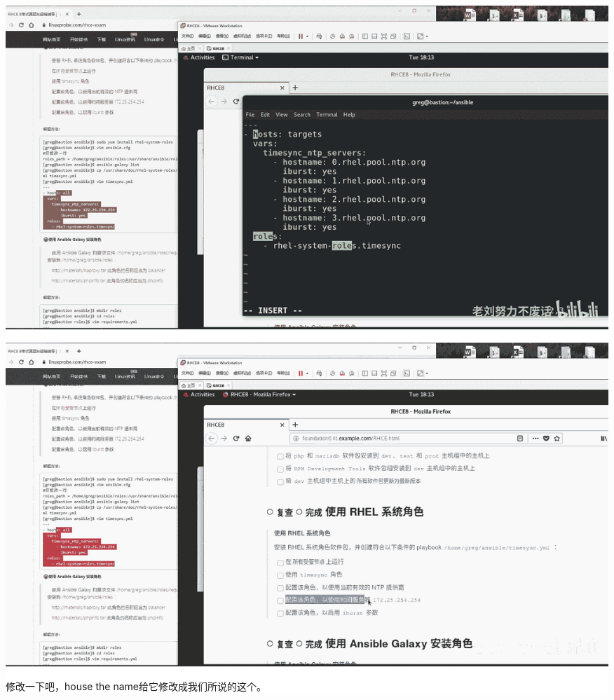 ![](img/c04863d07827b97fe321287a5dbce5ab_91.png)

![](img/c04863d07827b97fe321287a5dbce5ab_92.png)

修改一下吧，house the name给它修改成我们所说的这个。
